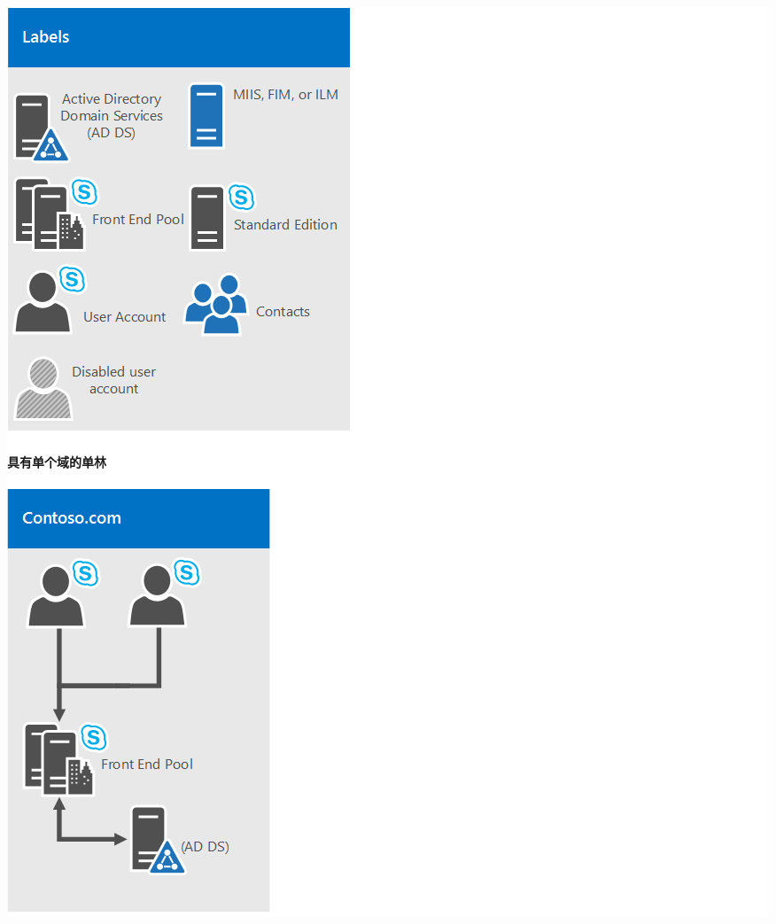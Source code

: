![这是用于 Skype for Business 拓扑图的图标的关键](../../media/cc0dbc17-cf81-4b79-bf99-4614cc6828a0.png)
  
#### <a name="single-forest-with-single-domain"></a>具有单个域的单林

![支持的 SFB 与 MA 拓扑，仅限云。](../../media/24921a0b-3a3e-4bad-8427-49300e2e3f7a.png)
  